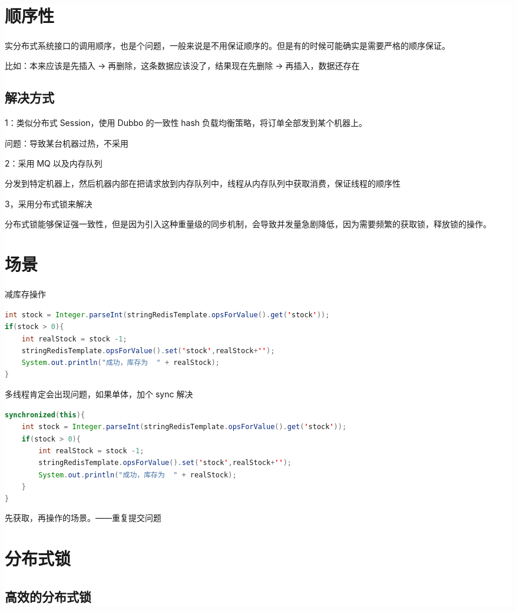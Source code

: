 

# 顺序性

实分布式系统接口的调用顺序，也是个问题，一般来说是不用保证顺序的。但是有的时候可能确实是需要严格的顺序保证。

比如：本来应该是先插入 -> 再删除，这条数据应该没了，结果现在先删除 -> 再插入，数据还存在

## 解决方式

1：类似分布式 Session，使用 Dubbo 的一致性 hash 负载均衡策略，将订单全部发到某个机器上。

问题：导致某台机器过热，不采用

2：采用 MQ 以及内存队列

分发到特定机器上，然后机器内部在把请求放到内存队列中，线程从内存队列中获取消费，保证线程的顺序性

3，采用分布式锁来解决

分布式锁能够保证强一致性，但是因为引入这种重量级的同步机制，会导致并发量急剧降低，因为需要频繁的获取锁，释放锁的操作。

# 场景

减库存操作

```java
int stock = Integer.parseInt(stringRedisTemplate.opsForValue().get('stock'));
if(stock > 0){
    int realStock = stock -1;
    stringRedisTemplate.opsForValue().set('stock',realStock+'');
    System.out.println("成功，库存为  " + realStock);
}
```

多线程肯定会出现问题，如果单体，加个 sync 解决

```java
synchronized(this){
    int stock = Integer.parseInt(stringRedisTemplate.opsForValue().get('stock'));
    if(stock > 0){
        int realStock = stock -1;
        stringRedisTemplate.opsForValue().set('stock',realStock+'');
        System.out.println("成功，库存为  " + realStock);
    }
}
```

先获取，再操作的场景。——重复提交问题

# 分布式锁

## 高效的分布式锁
